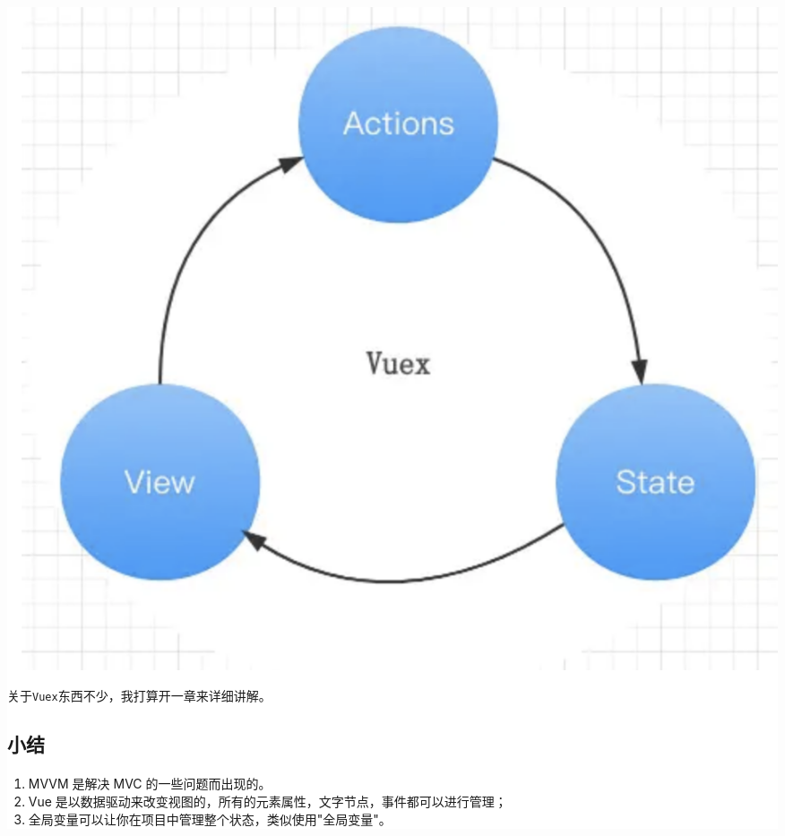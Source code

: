 ![Image 1](_media/ef91232ed77d4077a878aebedbfe4e83.png)

关于`Vuex`东西不少，我打算开一章来详细讲解。

## 小结

1.  MVVM 是解决 MVC 的一些问题而出现的。
2.  Vue 是以数据驱动来改变视图的，所有的元素属性，文字节点，事件都可以进行管理；
3.  全局变量可以让你在项目中管理整个状态，类似使用"全局变量"。

[image-20210215143002544]: https://s.poetries.work/images/image-20210215143002544.png
[image-20210215143030037]: https://s.poetries.work/images/image-20210215143030037.png
[image-20210215143048661]: https://s.poetries.work/images/image-20210215143048661.png
[image-20210215143129230]: https://s.poetries.work/images/image-20210215143129230.png
